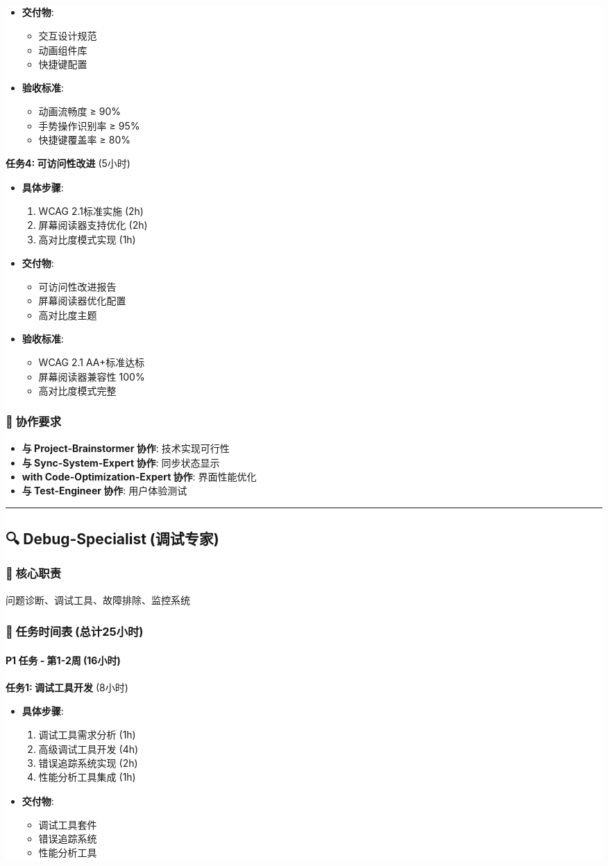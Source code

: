 - **交付物**:
  - 交互设计规范
  - 动画组件库
  - 快捷键配置

- **验收标准**:
  - 动画流畅度 ≥ 90%
  - 手势操作识别率 ≥ 95%
  - 快捷键覆盖率 ≥ 80%

**任务4: 可访问性改进** (5小时)
- **具体步骤**:
  1. WCAG 2.1标准实施 (2h)
  2. 屏幕阅读器支持优化 (2h)
  3. 高对比度模式实现 (1h)

- **交付物**:
  - 可访问性改进报告
  - 屏幕阅读器优化配置
  - 高对比度主题

- **验收标准**:
  - WCAG 2.1 AA+标准达标
  - 屏幕阅读器兼容性 100%
  - 高对比度模式完整

### 🔗 协作要求
- **与 Project-Brainstormer 协作**: 技术实现可行性
- **与 Sync-System-Expert 协作**: 同步状态显示
- **with Code-Optimization-Expert 协作**: 界面性能优化
- **与 Test-Engineer 协作**: 用户体验测试

---

## 🔍 Debug-Specialist (调试专家)

### 🎯 核心职责
问题诊断、调试工具、故障排除、监控系统

### 📅 任务时间表 (总计25小时)

#### P1 任务 - 第1-2周 (16小时)
**任务1: 调试工具开发** (8小时)
- **具体步骤**:
  1. 调试工具需求分析 (1h)
  2. 高级调试工具开发 (4h)
  3. 错误追踪系统实现 (2h)
  4. 性能分析工具集成 (1h)

- **交付物**:
  - 调试工具套件
  - 错误追踪系统
  - 性能分析工具
